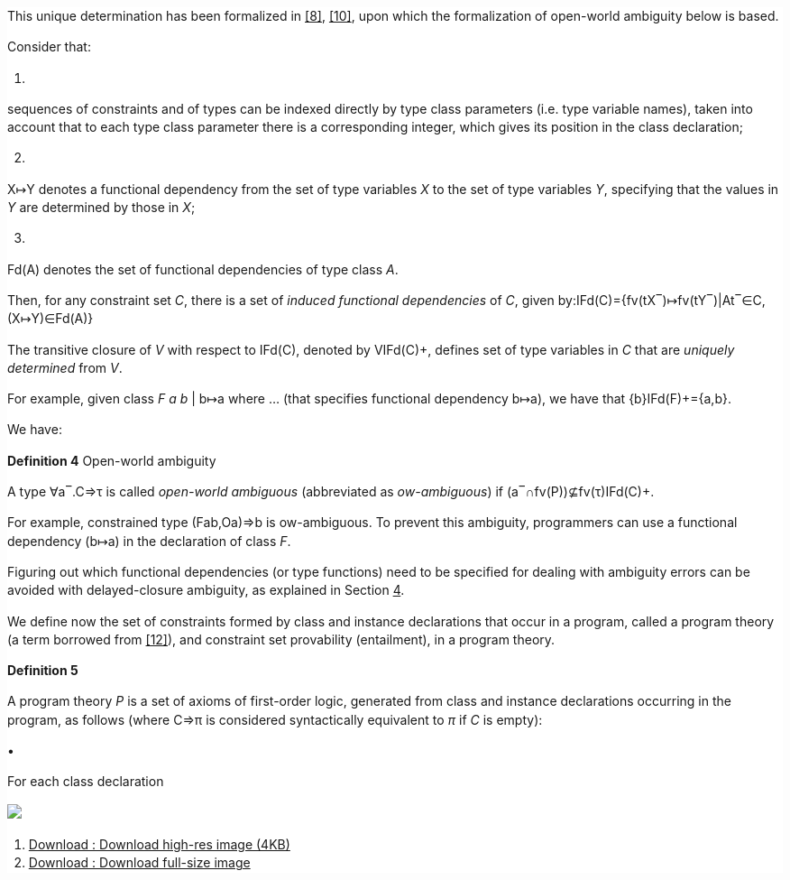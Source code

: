 This unique determination has been formalized in [\[8\]](#br0080), [\[10\]](#br0100), upon which the formalization of open-world ambiguity below is based.

Consider that:

1.

sequences of constraints and of types can be indexed directly by type class parameters (i.e. type variable names), taken into account that to each type class parameter there is a corresponding integer, which gives its position in the class declaration;

2.

X↦Y denotes a functional dependency from the set of type variables _X_ to the set of type variables _Y_, specifying that the values in _Y_ are determined by those in _X_;

3.

Fd(A) denotes the set of functional dependencies of type class _A_.

Then, for any constraint set _C_, there is a set of _induced functional dependencies_ of _C_, given by:IFd(C)\={fv(tX‾)↦fv(tY‾)|At‾∈C,(X↦Y)∈Fd(A)}

The transitive closure of _V_ with respect to IFd(C), denoted by VIFd(C)+, defines set of type variables in _C_ that are _uniquely determined_ from _V_.

For example, given class _F_ _a_ _b_ | b↦a where … (that specifies functional dependency b↦a), we have that {b}IFd(F)+\={a,b}.

We have:

**Definition 4** Open-world ambiguity

A type ∀a‾.C⇒τ is called _open-world ambiguous_ (abbreviated as _ow-ambiguous_) if (a‾∩fv(P))⊈fv(τ)IFd(C)+.

For example, constrained type (Fab,Oa)⇒b is ow-ambiguous. To prevent this ambiguity, programmers can use a functional dependency (b↦a) in the declaration of class _F_.

Figuring out which functional dependencies (or type functions) need to be specified for dealing with ambiguity errors can be avoided with delayed-closure ambiguity, as explained in Section [4](#se0040).

We define now the set of constraints formed by class and instance declarations that occur in a program, called a program theory (a term borrowed from [\[12\]](#br0120)), and constraint set provability (entailment), in a program theory.

**Definition 5**

A program theory _P_ is a set of axioms of first-order logic, generated from class and instance declarations occurring in the program, as follows (where C⇒π is considered syntactically equivalent to _π_ if _C_ is empty):

•

For each class declaration

![](https://ars.els-cdn.com/content/image/1-s2.0-S0167642316000836-gr007.gif)

1.  [Download : Download high-res image (4KB)](https://ars.els-cdn.com/content/image/1-s2.0-S0167642316000836-gr007_lrg.gif "Download high-res image (4KB)")
2.  [Download : Download full-size image](https://ars.els-cdn.com/content/image/1-s2.0-S0167642316000836-gr007.gif "Download full-size image")
